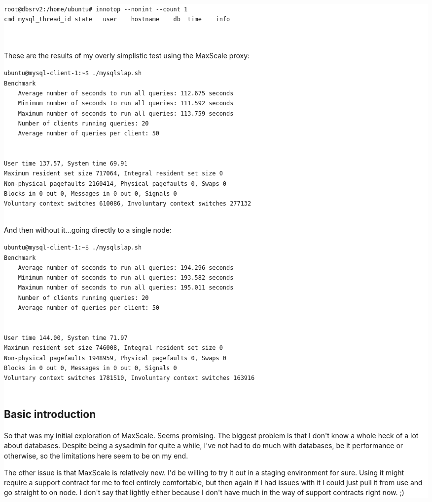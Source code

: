 <pre>
<code>root@dbsrv2:/home/ubuntu# innotop --nonint --count 1
cmd mysql_thread_id state   user    hostname    db  time    info

</code>
</pre>

These are the results of my overly simplistic test using the MaxScale proxy:

<pre>
<code>ubuntu@mysql-client-1:~$ ./mysqlslap.sh 
Benchmark
    Average number of seconds to run all queries: 112.675 seconds
    Minimum number of seconds to run all queries: 111.592 seconds
    Maximum number of seconds to run all queries: 113.759 seconds
    Number of clients running queries: 20
    Average number of queries per client: 50


User time 137.57, System time 69.91
Maximum resident set size 717064, Integral resident set size 0
Non-physical pagefaults 2160414, Physical pagefaults 0, Swaps 0
Blocks in 0 out 0, Messages in 0 out 0, Signals 0
Voluntary context switches 610086, Involuntary context switches 277132
</code>
</pre>

And then without it...going directly to a single node:

<pre>
<code>ubuntu@mysql-client-1:~$ ./mysqlslap.sh 
Benchmark
    Average number of seconds to run all queries: 194.296 seconds
    Minimum number of seconds to run all queries: 193.582 seconds
    Maximum number of seconds to run all queries: 195.011 seconds
    Number of clients running queries: 20
    Average number of queries per client: 50


User time 144.00, System time 71.97
Maximum resident set size 746008, Integral resident set size 0
Non-physical pagefaults 1948959, Physical pagefaults 0, Swaps 0
Blocks in 0 out 0, Messages in 0 out 0, Signals 0
Voluntary context switches 1781510, Involuntary context switches 163916
</code>
</pre>

## Basic introduction

So that was my initial exploration of MaxScale. Seems promising. The biggest problem is that I don't know a whole heck of a lot about databases. Despite being a sysadmin for quite a while, I've not had to do much with databases, be it performance or otherwise, so the limitations here seem to be on my end.

The other issue is that MaxScale is relatively new. I'd be willing to try it out in a staging environment for sure. Using it might require a support contract for me to feel entirely comfortable, but then again if I had issues with it I could just pull it from use and go straight to on node. I don't say that lightly either because I don't have much in the way of support contracts right now. ;)
